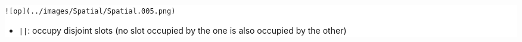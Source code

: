     ![op](../images/Spatial/Spatial.005.png)
*   `||`: occupy disjoint slots (no slot occupied by the one is also occupied by
    the other)